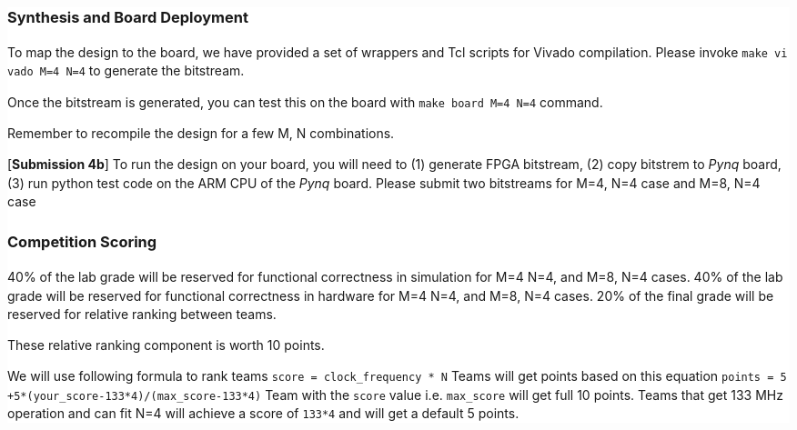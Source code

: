 ### Synthesis and Board Deployment
To map the design to the board, we have provided a set of wrappers and Tcl scripts for Vivado compilation. Please invoke `make vivado M=4 N=4` to generate the bitstream.
 
Once the bitstream is generated, you can test this on the board with `make board M=4 N=4` command. 

Remember to recompile the design for a few M, N combinations.

[**Submission 4b**] To run the design on your board, you will need to (1) generate FPGA bitstream, (2) copy bitstrem to _Pynq_ board, (3) run python test code on the ARM CPU of the _Pynq_ board. 
Please submit two bitstreams for M=4, N=4 case and M=8, N=4 case

### Competition Scoring

40% of the lab grade will be reserved for functional correctness in simulation for M=4 N=4, and M=8, N=4 cases.
40% of the lab grade will be reserved for functional correctness in hardware for M=4 N=4, and M=8, N=4 cases.
20% of the final grade will be reserved for relative ranking between teams. 

These relative ranking component is worth 10 points.

We will use following formula to rank teams `score = clock_frequency * N`
Teams will get points based on this equation `points = 5+5*(your_score-133*4)/(max_score-133*4)`
Team with the `score` value i.e. `max_score` will get full 10 points. 
Teams that get 133 MHz operation and can fit N=4 will achieve a score of `133*4` and will get a default 5 points.
